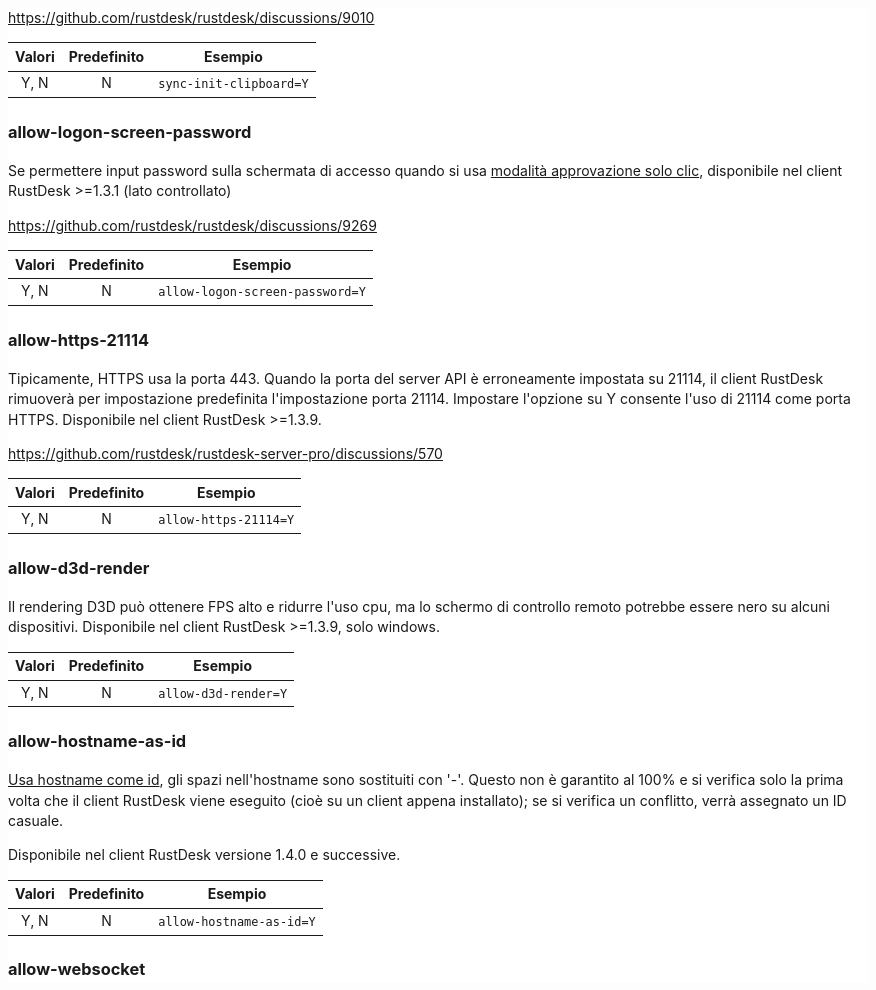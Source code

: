 https://github.com/rustdesk/rustdesk/discussions/9010

| Valori | Predefinito | Esempio |
| :------: | :------: | :------: |
| Y, N | N | `sync-init-clipboard=Y` |

### allow-logon-screen-password

Se permettere input password sulla schermata di accesso quando si usa [modalità approvazione solo clic](https://rustdesk.com/docs/en/self-host/client-configuration/advanced-settings/#approve-mode), disponibile nel client RustDesk >=1.3.1 (lato controllato)

https://github.com/rustdesk/rustdesk/discussions/9269

| Valori | Predefinito | Esempio |
| :------: | :------: | :------: |
| Y, N | N | `allow-logon-screen-password=Y` |

### allow-https-21114

Tipicamente, HTTPS usa la porta 443. Quando la porta del server API è erroneamente impostata su 21114, il client RustDesk rimuoverà per impostazione predefinita l'impostazione porta 21114. Impostare l'opzione su Y consente l'uso di 21114 come porta HTTPS. Disponibile nel client RustDesk >=1.3.9.

https://github.com/rustdesk/rustdesk-server-pro/discussions/570

| Valori | Predefinito | Esempio |
| :------: | :------: | :------: |
| Y, N | N | `allow-https-21114=Y` |

### allow-d3d-render

Il rendering D3D può ottenere FPS alto e ridurre l'uso cpu, ma lo schermo di controllo remoto potrebbe essere nero su alcuni dispositivi. Disponibile nel client RustDesk >=1.3.9, solo windows.

| Valori | Predefinito | Esempio |
| :------: | :------: | :------: |
| Y, N | N | `allow-d3d-render=Y` |

### allow-hostname-as-id

[Usa hostname come id](https://github.com/rustdesk/rustdesk-server-pro/discussions/483), gli spazi nell'hostname sono sostituiti con '-'. Questo non è garantito al 100% e si verifica solo la prima volta che il client RustDesk viene eseguito (cioè su un client appena installato); se si verifica un conflitto, verrà assegnato un ID casuale.

Disponibile nel client RustDesk versione 1.4.0 e successive.

| Valori | Predefinito | Esempio |
| :------: | :------: | :------: |
| Y, N | N | `allow-hostname-as-id=Y` |

### allow-websocket
